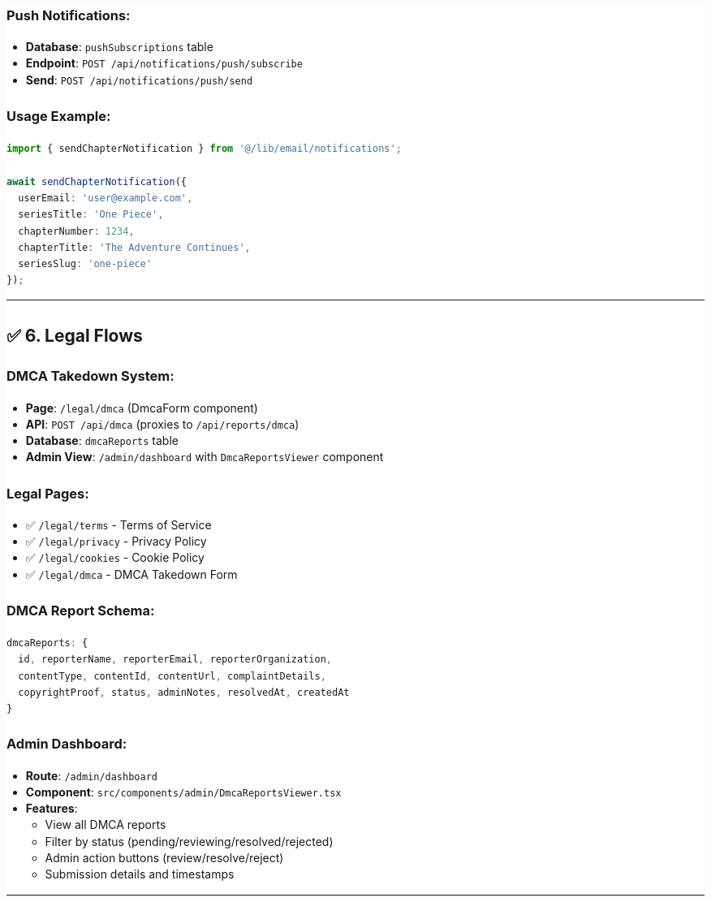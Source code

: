 ### Push Notifications:
- **Database**: `pushSubscriptions` table
- **Endpoint**: `POST /api/notifications/push/subscribe`
- **Send**: `POST /api/notifications/push/send`

### Usage Example:
```typescript
import { sendChapterNotification } from '@/lib/email/notifications';

await sendChapterNotification({
  userEmail: 'user@example.com',
  seriesTitle: 'One Piece',
  chapterNumber: 1234,
  chapterTitle: 'The Adventure Continues',
  seriesSlug: 'one-piece'
});
```

---

## ✅ 6. Legal Flows

### DMCA Takedown System:
- **Page**: `/legal/dmca` (DmcaForm component)
- **API**: `POST /api/dmca` (proxies to `/api/reports/dmca`)
- **Database**: `dmcaReports` table
- **Admin View**: `/admin/dashboard` with `DmcaReportsViewer` component

### Legal Pages:
- ✅ `/legal/terms` - Terms of Service
- ✅ `/legal/privacy` - Privacy Policy
- ✅ `/legal/cookies` - Cookie Policy
- ✅ `/legal/dmca` - DMCA Takedown Form

### DMCA Report Schema:
```typescript
dmcaReports: {
  id, reporterName, reporterEmail, reporterOrganization,
  contentType, contentId, contentUrl, complaintDetails,
  copyrightProof, status, adminNotes, resolvedAt, createdAt
}
```

### Admin Dashboard:
- **Route**: `/admin/dashboard`
- **Component**: `src/components/admin/DmcaReportsViewer.tsx`
- **Features**:
  - View all DMCA reports
  - Filter by status (pending/reviewing/resolved/rejected)
  - Admin action buttons (review/resolve/reject)
  - Submission details and timestamps

---